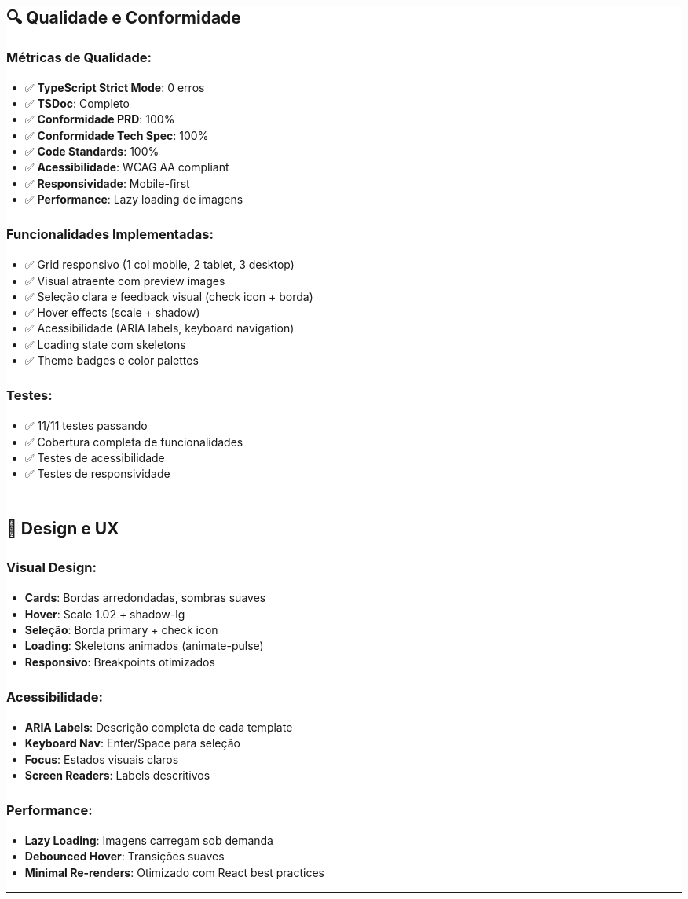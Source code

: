 ## 🔍 Qualidade e Conformidade

### Métricas de Qualidade:
- ✅ **TypeScript Strict Mode**: 0 erros
- ✅ **TSDoc**: Completo
- ✅ **Conformidade PRD**: 100%
- ✅ **Conformidade Tech Spec**: 100%
- ✅ **Code Standards**: 100%
- ✅ **Acessibilidade**: WCAG AA compliant
- ✅ **Responsividade**: Mobile-first
- ✅ **Performance**: Lazy loading de imagens

### Funcionalidades Implementadas:
- ✅ Grid responsivo (1 col mobile, 2 tablet, 3 desktop)
- ✅ Visual atraente com preview images
- ✅ Seleção clara e feedback visual (check icon + borda)
- ✅ Hover effects (scale + shadow)
- ✅ Acessibilidade (ARIA labels, keyboard navigation)
- ✅ Loading state com skeletons
- ✅ Theme badges e color palettes

### Testes:
- ✅ 11/11 testes passando
- ✅ Cobertura completa de funcionalidades
- ✅ Testes de acessibilidade
- ✅ Testes de responsividade

---

## 🎨 Design e UX

### Visual Design:
- **Cards**: Bordas arredondadas, sombras suaves
- **Hover**: Scale 1.02 + shadow-lg
- **Seleção**: Borda primary + check icon
- **Loading**: Skeletons animados (animate-pulse)
- **Responsivo**: Breakpoints otimizados

### Acessibilidade:
- **ARIA Labels**: Descrição completa de cada template
- **Keyboard Nav**: Enter/Space para seleção
- **Focus**: Estados visuais claros
- **Screen Readers**: Labels descritivos

### Performance:
- **Lazy Loading**: Imagens carregam sob demanda
- **Debounced Hover**: Transições suaves
- **Minimal Re-renders**: Otimizado com React best practices

---